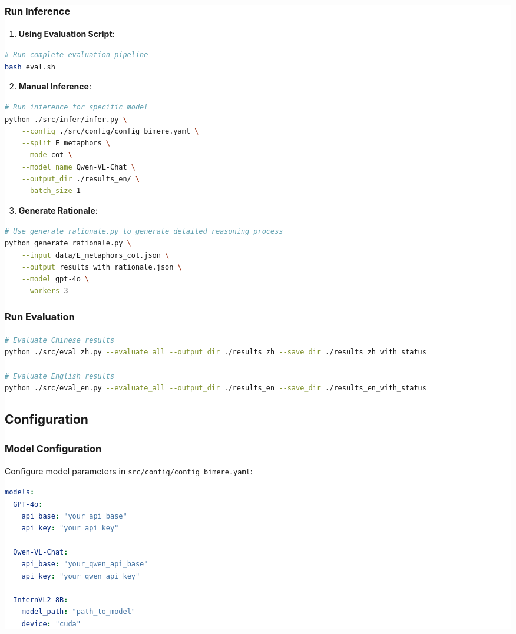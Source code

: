 ### Run Inference

1. **Using Evaluation Script**:
```bash
# Run complete evaluation pipeline
bash eval.sh
```

2. **Manual Inference**:
```bash
# Run inference for specific model
python ./src/infer/infer.py \
    --config ./src/config/config_bimere.yaml \
    --split E_metaphors \
    --mode cot \
    --model_name Qwen-VL-Chat \
    --output_dir ./results_en/ \
    --batch_size 1
```

3. **Generate Rationale**:
```bash
# Use generate_rationale.py to generate detailed reasoning process
python generate_rationale.py \
    --input data/E_metaphors_cot.json \
    --output results_with_rationale.json \
    --model gpt-4o \
    --workers 3
```

### Run Evaluation

```bash
# Evaluate Chinese results
python ./src/eval_zh.py --evaluate_all --output_dir ./results_zh --save_dir ./results_zh_with_status

# Evaluate English results
python ./src/eval_en.py --evaluate_all --output_dir ./results_en --save_dir ./results_en_with_status
```

## Configuration

### Model Configuration

Configure model parameters in `src/config/config_bimere.yaml`:

```yaml
models:
  GPT-4o:
    api_base: "your_api_base"
    api_key: "your_api_key"
  
  Qwen-VL-Chat:
    api_base: "your_qwen_api_base"
    api_key: "your_qwen_api_key"
  
  InternVL2-8B:
    model_path: "path_to_model"
    device: "cuda"
```
